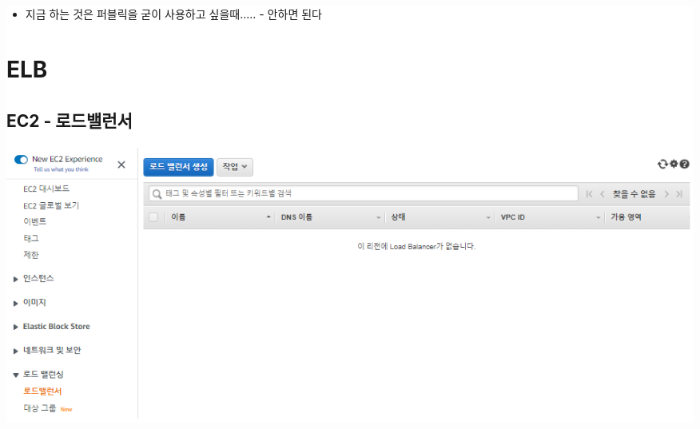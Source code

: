 * 지금 하는 것은 퍼블릭을 굳이 사용하고 싶을때..... - 안하면 된다



# ELB

## EC2 - 로드밸런서

![image-20220614122600480](md-images/0614/image-20220614122600480.png)
